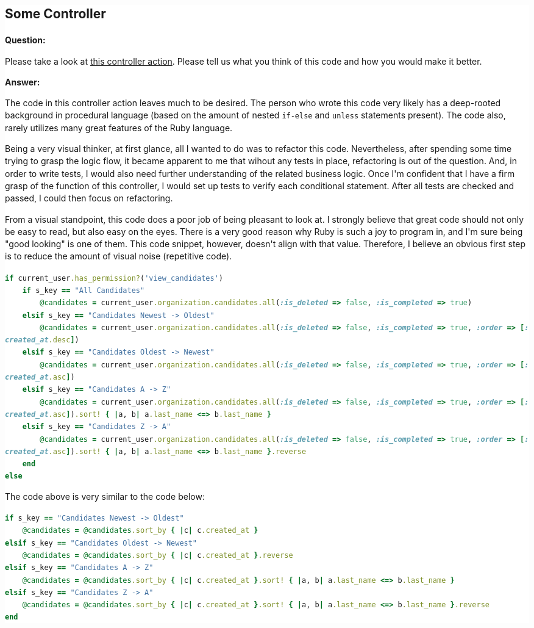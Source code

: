 Some Controller
---

**Question:**

Please take a look at [this controller action](https://github.com/Hireology/homework/blob/master/some_controller.rb). Please tell us what you think of this code and how you would make it better.

**Answer:**

The code in this controller action leaves much to be desired. The person who wrote this code very likely has a deep-rooted background in procedural language (based on the amount of nested `if-else` and `unless` statements present). The code also, rarely utilizes many great features of the Ruby language.

Being a very visual thinker, at first glance, all I wanted to do was to refactor this code. Nevertheless, after spending some time trying to grasp the logic flow, it became apparent to me that wihout any tests in place, refactoring is out of the question. And, in order to write tests, I would also need further understanding of the related business logic. Once I'm confident that I have a firm grasp of the function of this controller, I would set up tests to verify each conditional statement. After all tests are checked and passed, I could then focus on refactoring.

From a visual standpoint, this code does a poor job of being pleasant to look at. I strongly believe that great code should  not only be easy to read, but also easy on the eyes. There is a very good reason why Ruby is such a joy to program in, and I'm sure being "good looking" is one of them. This code snippet, however, doesn't align with that value. Therefore, I believe an obvious first step is to reduce the amount of visual noise (repetitive code).


```ruby
if current_user.has_permission?('view_candidates')
    if s_key == "All Candidates"
        @candidates = current_user.organization.candidates.all(:is_deleted => false, :is_completed => true)
    elsif s_key == "Candidates Newest -> Oldest"
        @candidates = current_user.organization.candidates.all(:is_deleted => false, :is_completed => true, :order => [:created_at.desc])
    elsif s_key == "Candidates Oldest -> Newest"
        @candidates = current_user.organization.candidates.all(:is_deleted => false, :is_completed => true, :order => [:created_at.asc])
    elsif s_key == "Candidates A -> Z"
        @candidates = current_user.organization.candidates.all(:is_deleted => false, :is_completed => true, :order => [:created_at.asc]).sort! { |a, b| a.last_name <=> b.last_name }
    elsif s_key == "Candidates Z -> A"
        @candidates = current_user.organization.candidates.all(:is_deleted => false, :is_completed => true, :order => [:created_at.asc]).sort! { |a, b| a.last_name <=> b.last_name }.reverse
    end
else
```

The code above is very similar to the code below:

```ruby
if s_key == "Candidates Newest -> Oldest"
    @candidates = @candidates.sort_by { |c| c.created_at }
elsif s_key == "Candidates Oldest -> Newest"
    @candidates = @candidates.sort_by { |c| c.created_at }.reverse
elsif s_key == "Candidates A -> Z"
    @candidates = @candidates.sort_by { |c| c.created_at }.sort! { |a, b| a.last_name <=> b.last_name }
elsif s_key == "Candidates Z -> A"
    @candidates = @candidates.sort_by { |c| c.created_at }.sort! { |a, b| a.last_name <=> b.last_name }.reverse
end
```
